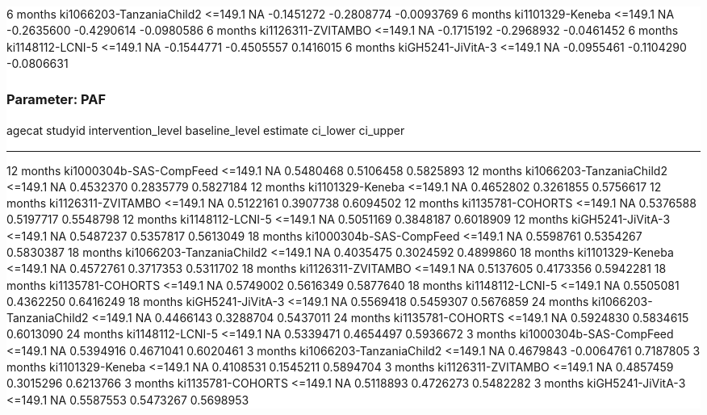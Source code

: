 6 months    ki1066203-TanzaniaChild2   <=149.1              NA                -0.1451272   -0.2808774   -0.0093769
6 months    ki1101329-Keneba           <=149.1              NA                -0.2635600   -0.4290614   -0.0980586
6 months    ki1126311-ZVITAMBO         <=149.1              NA                -0.1715192   -0.2968932   -0.0461452
6 months    ki1148112-LCNI-5           <=149.1              NA                -0.1544771   -0.4505557    0.1416015
6 months    kiGH5241-JiVitA-3          <=149.1              NA                -0.0955461   -0.1104290   -0.0806631


### Parameter: PAF


agecat      studyid                    intervention_level   baseline_level     estimate     ci_lower    ci_upper
----------  -------------------------  -------------------  ---------------  ----------  -----------  ----------
12 months   ki1000304b-SAS-CompFeed    <=149.1              NA                0.5480468    0.5106458   0.5825893
12 months   ki1066203-TanzaniaChild2   <=149.1              NA                0.4532370    0.2835779   0.5827184
12 months   ki1101329-Keneba           <=149.1              NA                0.4652802    0.3261855   0.5756617
12 months   ki1126311-ZVITAMBO         <=149.1              NA                0.5122161    0.3907738   0.6094502
12 months   ki1135781-COHORTS          <=149.1              NA                0.5376588    0.5197717   0.5548798
12 months   ki1148112-LCNI-5           <=149.1              NA                0.5051169    0.3848187   0.6018909
12 months   kiGH5241-JiVitA-3          <=149.1              NA                0.5487237    0.5357817   0.5613049
18 months   ki1000304b-SAS-CompFeed    <=149.1              NA                0.5598761    0.5354267   0.5830387
18 months   ki1066203-TanzaniaChild2   <=149.1              NA                0.4035475    0.3024592   0.4899860
18 months   ki1101329-Keneba           <=149.1              NA                0.4572761    0.3717353   0.5311702
18 months   ki1126311-ZVITAMBO         <=149.1              NA                0.5137605    0.4173356   0.5942281
18 months   ki1135781-COHORTS          <=149.1              NA                0.5749002    0.5616349   0.5877640
18 months   ki1148112-LCNI-5           <=149.1              NA                0.5505081    0.4362250   0.6416249
18 months   kiGH5241-JiVitA-3          <=149.1              NA                0.5569418    0.5459307   0.5676859
24 months   ki1066203-TanzaniaChild2   <=149.1              NA                0.4466143    0.3288704   0.5437011
24 months   ki1135781-COHORTS          <=149.1              NA                0.5924830    0.5834615   0.6013090
24 months   ki1148112-LCNI-5           <=149.1              NA                0.5339471    0.4654497   0.5936672
3 months    ki1000304b-SAS-CompFeed    <=149.1              NA                0.5394916    0.4671041   0.6020461
3 months    ki1066203-TanzaniaChild2   <=149.1              NA                0.4679843   -0.0064761   0.7187805
3 months    ki1101329-Keneba           <=149.1              NA                0.4108531    0.1545211   0.5894704
3 months    ki1126311-ZVITAMBO         <=149.1              NA                0.4857459    0.3015296   0.6213766
3 months    ki1135781-COHORTS          <=149.1              NA                0.5118893    0.4726273   0.5482282
3 months    kiGH5241-JiVitA-3          <=149.1              NA                0.5587553    0.5473267   0.5698953